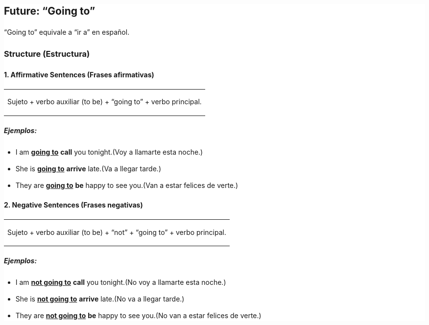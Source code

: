 ## Future: “Going to”

“Going to” equivale a “ir a” en español.

### Structure (Estructura)

#### 1\. Affirmative Sentences (Frases afirmativas)

<table><colgroup><col></colgroup>

<tbody>

<tr>

<td>

Sujeto + verbo auxiliar (to be) + “going to” + verbo principal.

</td>

</tr>

</tbody>

</table>

##### Ejemplos:

* I am <u>**going to**</u> **call** you tonight.(Voy a llamarte esta noche.)

* She is <u>**going to**</u> **arrive** late.(Va a llegar tarde.)

* They are <u>**going to**</u> **be** happy to see you.(Van a estar felices de verte.)

#### 2\. Negative Sentences (Frases negativas)

<table><colgroup><col></colgroup>

<tbody>

<tr>

<td>

Sujeto + verbo auxiliar (to be) + “not” + “going to” + verbo principal.

</td>

</tr>

</tbody>

</table>

##### Ejemplos:

* I am <u>**not going to**</u> **call** you tonight.(No voy a llamarte esta noche.)

* She is <u>**not going to**</u> **arrive** late.(No va a llegar tarde.)

* They are <u>**not going to**</u> **be** happy to see you.(No van a estar felices de verte.)
